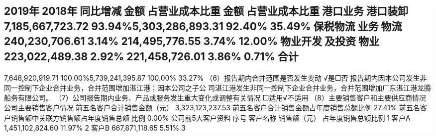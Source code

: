 2019年
2018年
同比增减
金额
占营业成本比重
金额
占营业成本比重
港口业务
港口装卸
7,185,667,723.72
93.94%5,303,286,893.31
92.40%
35.49%
保税物流
业务
物流
240,230,706.61
3.14%
214,495,776.55
3.74%
12.00%
物业开发
及投资
物业
223,022,489.38
2.92%
221,458,726.01
3.86%
0.71%
合计
-
7,648,920,919.71
100.00%5,739,241,395.87
100.00%
33.27%
（6）报告期内合并范围是否发生变动
√是□否
报告期内因本公司发生非同一控制下企业合并业务，合并范围增加湛江港；因本公司之子公
司湛江港发生非同一控制下企业合并业务，合并范围增加广东湛江港龙腾船务有限公司。
（7）公司报告期内业务、产品或服务发生重大变化或调整有关情况
□适用√不适用
（8）主要销售客户和主要供应商情况
公司主要销售客户情况
前五名客户合计销售金额（元）
3,323,123,237.53
前五名客户合计销售金额占年度销售总额比例
27.41%
前五名客户销售额中关联方销售额占年度销售总额
比例
0.00%
公司前5大客户资料
序号
客户名称
销售额（元）
占年度销售总额比例
1
客户A
1,451,102,824.60
11.97%
2
客户B
667,871,118.65
5.51%
3